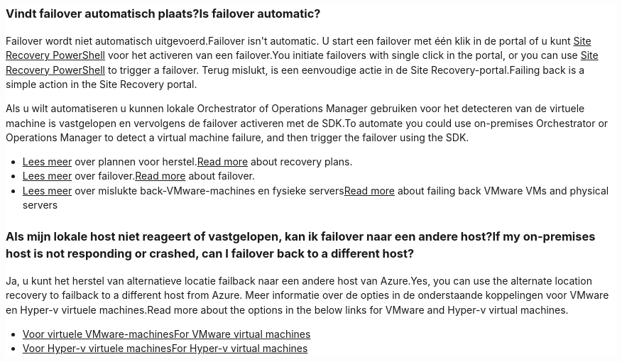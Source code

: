 ### <a name="is-failover-automatic"></a><span data-ttu-id="f85e3-272">Vindt failover automatisch plaats?</span><span class="sxs-lookup"><span data-stu-id="f85e3-272">Is failover automatic?</span></span>
<span data-ttu-id="f85e3-273">Failover wordt niet automatisch uitgevoerd.</span><span class="sxs-lookup"><span data-stu-id="f85e3-273">Failover isn't automatic.</span></span> <span data-ttu-id="f85e3-274">U start een failover met één klik in de portal of u kunt [Site Recovery PowerShell](/powershell/module/azurerm.siterecovery) voor het activeren van een failover.</span><span class="sxs-lookup"><span data-stu-id="f85e3-274">You initiate failovers with single click in the portal, or you can use [Site Recovery PowerShell](/powershell/module/azurerm.siterecovery) to trigger a failover.</span></span> <span data-ttu-id="f85e3-275">Terug mislukt, is een eenvoudige actie in de Site Recovery-portal.</span><span class="sxs-lookup"><span data-stu-id="f85e3-275">Failing back is a simple action in the Site Recovery portal.</span></span>

<span data-ttu-id="f85e3-276">Als u wilt automatiseren u kunnen lokale Orchestrator of Operations Manager gebruiken voor het detecteren van de virtuele machine is vastgelopen en vervolgens de failover activeren met de SDK.</span><span class="sxs-lookup"><span data-stu-id="f85e3-276">To automate you could use on-premises Orchestrator or Operations Manager to detect a virtual machine failure, and then trigger the failover using the SDK.</span></span>

* <span data-ttu-id="f85e3-277">[Lees meer](site-recovery-create-recovery-plans.md) over plannen voor herstel.</span><span class="sxs-lookup"><span data-stu-id="f85e3-277">[Read more](site-recovery-create-recovery-plans.md) about recovery plans.</span></span>
* <span data-ttu-id="f85e3-278">[Lees meer](site-recovery-failover.md) over failover.</span><span class="sxs-lookup"><span data-stu-id="f85e3-278">[Read more](site-recovery-failover.md) about failover.</span></span>
* <span data-ttu-id="f85e3-279">[Lees meer](site-recovery-failback-azure-to-vmware.md) over mislukte back-VMware-machines en fysieke servers</span><span class="sxs-lookup"><span data-stu-id="f85e3-279">[Read more](site-recovery-failback-azure-to-vmware.md) about failing back VMware VMs and physical servers</span></span>

### <a name="if-my-on-premises-host-is-not-responding-or-crashed-can-i-failover-back-to-a-different-host"></a><span data-ttu-id="f85e3-280">Als mijn lokale host niet reageert of vastgelopen, kan ik failover naar een andere host?</span><span class="sxs-lookup"><span data-stu-id="f85e3-280">If my on-premises host is not responding or crashed, can I failover back to a different host?</span></span>
<span data-ttu-id="f85e3-281">Ja, u kunt het herstel van alternatieve locatie failback naar een andere host van Azure.</span><span class="sxs-lookup"><span data-stu-id="f85e3-281">Yes, you can use the alternate location recovery to failback to a different host from Azure.</span></span> <span data-ttu-id="f85e3-282">Meer informatie over de opties in de onderstaande koppelingen voor VMware en Hyper-v virtuele machines.</span><span class="sxs-lookup"><span data-stu-id="f85e3-282">Read more about the options in the below links for VMware and Hyper-v virtual machines.</span></span>

* [<span data-ttu-id="f85e3-283">Voor virtuele VMware-machines</span><span class="sxs-lookup"><span data-stu-id="f85e3-283">For VMware virtual machines</span></span>](site-recovery-how-to-failback-azure-to-vmware.md#fail-back-to-the-original-or-alternate-location)
* [<span data-ttu-id="f85e3-284">Voor Hyper-v virtuele machines</span><span class="sxs-lookup"><span data-stu-id="f85e3-284">For Hyper-v virtual machines</span></span>](site-recovery-failback-from-azure-to-hyper-v.md#failback-to-an-alternate-location)
